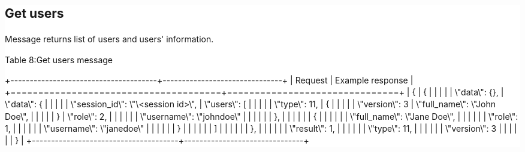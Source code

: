## Get users

Message returns list of users and users' information.

Table 8:Get users message

\+--------------------------------------+-------------------------------+
| Request                              | Example response              |
\+======================================+===============================+
| {                                    | {                             |
\|                                      \|                               \|
| \\"data\\": {},                        | \\"data\\": {                   |
\|                                      \|                               \|
| \\"session_id\\": \\"\\&lt;session id>\\", | \\"users\\": \[                 \|
\|                                      \|                               \|
| \\"type\\": 11,                        | {                             |
\|                                      \|                               \|
| \\"version\\": 3                       | \\"full_name\\": \\"John Doe\\", |
\|                                      \|                               \|
| }                                    | \\"role\\": 2,                  |
\|                                      \|                               \|
|                                      | \\"username\\": \\"johndoe\\"     |
\|                                      \|                               \|
|                                      | },                            |
\|                                      \|                               \|
|                                      | {                             |
\|                                      \|                               \|
|                                      | \\"full_name\\": \\"Jane Doe\\", |
\|                                      \|                               \|
|                                      | \\"role\\": 1,                  |
\|                                      \|                               \|
|                                      | \\"username\\": \\"janedoe\\"     |
\|                                      \|                               \|
|                                      | }                             |
\|                                      \|                               \|
\|                                      \| ]                            \|
\|                                      \|                               \|
|                                      | },                            |
\|                                      \|                               \|
|                                      | \\"result\\": 1,                |
\|                                      \|                               \|
|                                      | \\"type\\": 11,                 |
\|                                      \|                               \|
|                                      | \\"version\\": 3                |
\|                                      \|                               \|
|                                      | }                             |
\+--------------------------------------+-------------------------------+
